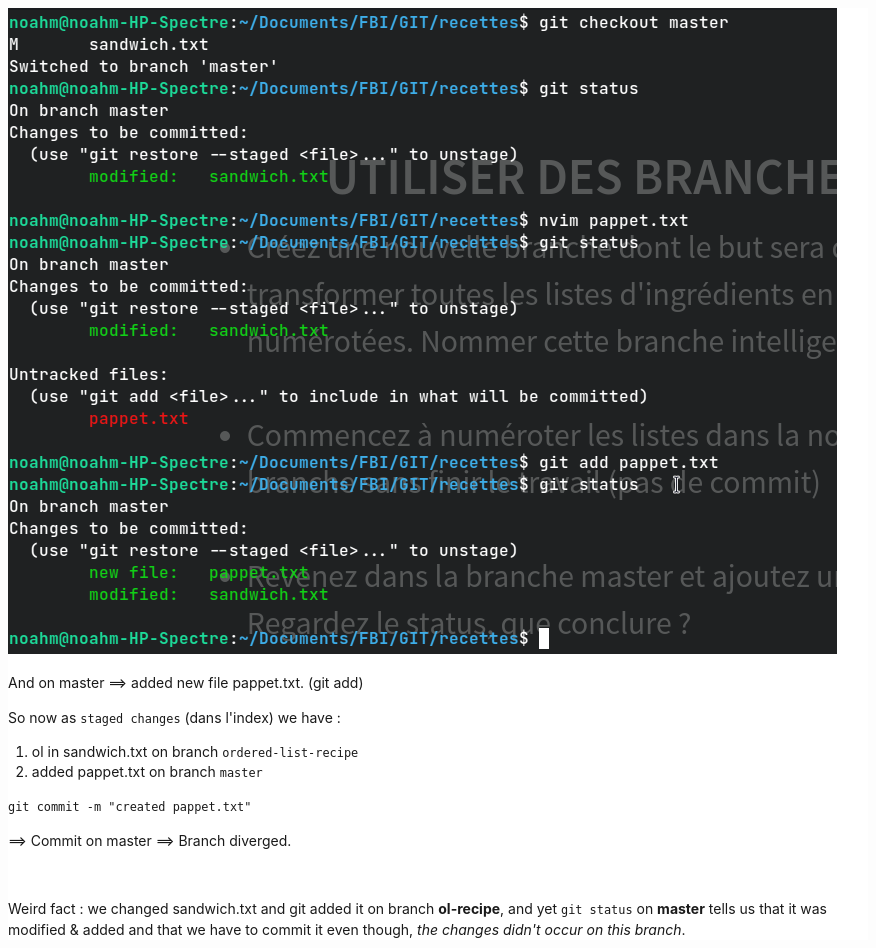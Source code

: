 ![Branch_exo1_3](./img/Screenshot_20211110_154431.png)  

And on master ==> added new file pappet.txt. (git add)

So now as `staged changes` (dans l'index) we have :

1. ol in sandwich.txt on branch `ordered-list-recipe`
2. added pappet.txt on branch `master`

> 

	git commit -m "created pappet.txt"

==> Commit on master ==> Branch diverged.

<br>

Weird fact : we changed sandwich.txt and git added it on branch **ol-recipe**, 
and yet `git status` on **master** tells us that it was modified & added and that we have to commit it even though, _the 
changes didn't occur on this branch_.
